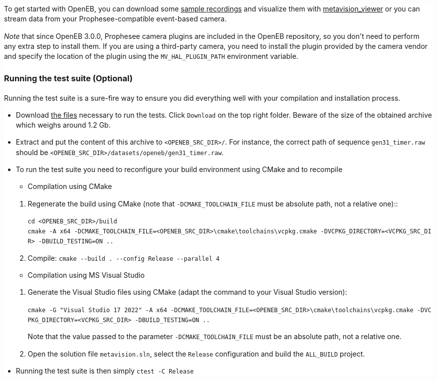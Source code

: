 To get started with OpenEB, you can download some [sample recordings](https://docs.prophesee.ai/stable/datasets.html) 
and visualize them with [metavision_viewer](https://docs.prophesee.ai/stable/metavision_sdk/modules/driver/samples/viewer.html)
or you can stream data from your Prophesee-compatible event-based camera.

*Note* that since OpenEB 3.0.0, Prophesee camera plugins are included in the OpenEB repository, so you don't need to perform
any extra step to install them. If you are using a third-party camera, you need to install the plugin provided
by the camera vendor and specify the location of the plugin using the `MV_HAL_PLUGIN_PATH` environment variable.

### Running the test suite (Optional)

Running the test suite is a sure-fire way to ensure you did everything well with your compilation and installation process.

 * Download [the files](https://dataset.prophesee.ai/index.php/s/tiP0wl0r5aW5efL) necessary to run the tests.
   Click `Download` on the top right folder. Beware of the size of the obtained archive which weighs around 1.2 Gb.
   
 * Extract and put the content of this archive to `<OPENEB_SRC_DIR>/`. For instance, the correct path of sequence `gen31_timer.raw` should be `<OPENEB_SRC_DIR>/datasets/openeb/gen31_timer.raw`.

 * To run the test suite you need to reconfigure your build environment using CMake and to recompile


   * Compilation using CMake

    1. Regenerate the build using CMake (note that `-DCMAKE_TOOLCHAIN_FILE` must be absolute path, not a relative one)::

        ```
        cd <OPENEB_SRC_DIR>/build
        cmake -A x64 -DCMAKE_TOOLCHAIN_FILE=<OPENEB_SRC_DIR>\cmake\toolchains\vcpkg.cmake -DVCPKG_DIRECTORY=<VCPKG_SRC_DIR> -DBUILD_TESTING=ON ..
        ```
    2. Compile: `cmake --build . --config Release --parallel 4`


   * Compilation using MS Visual Studio

    1. Generate the Visual Studio files using CMake (adapt the command to your Visual Studio version):

        `cmake -G "Visual Studio 17 2022" -A x64 -DCMAKE_TOOLCHAIN_FILE=<OPENEB_SRC_DIR>\cmake\toolchains\vcpkg.cmake -DVCPKG_DIRECTORY=<VCPKG_SRC_DIR> -DBUILD_TESTING=ON ..`

        Note that the value passed to the parameter `-DCMAKE_TOOLCHAIN_FILE` must be an absolute path, not a relative one.

    2. Open the solution file `metavision.sln`, select the `Release` configuration and build the `ALL_BUILD` project.

 * Running the test suite is then simply `ctest -C Release`
